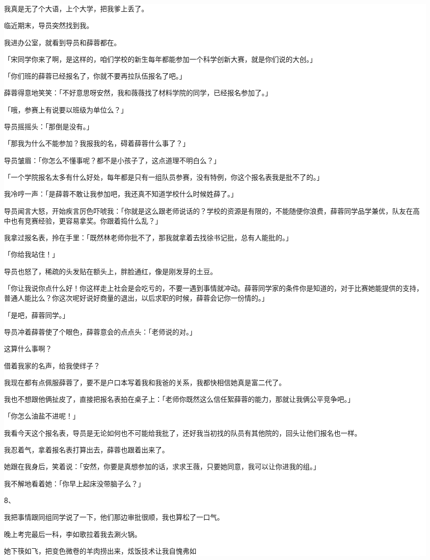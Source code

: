 我真是无了个大语，上个大学，把我爹上丢了。

临近期末，导员突然找到我。

我进办公室，就看到导员和薛蓉都在。

「宋同学你来了啊，是这样的，咱们学校的新生每年都能参加一个科学创新大赛，就是你们说的大创。」

「你们班的薛蓉已经报名了，你就不要再拉队伍报名了吧。」

薛蓉得意地笑笑：「不好意思呀安然，我和薇薇找了材料学院的同学，已经报名参加了。」

「哦，参赛上有说要以班级为单位么？」

导员摇摇头：「那倒是没有。」

「那我为什么不能参加？我报我的名，碍着薛蓉什么事了？」

导员皱眉：「你怎么不懂事呢？都不是小孩子了，这点道理不明白么？」

「一个学院报名太多有什么好处，每年都是只有一组队员参赛，没有特例，你这个报名表我是批不了的。」

我冷哼一声：「是薛蓉不敢让我参加吧，我还真不知道学校什么时候姓薛了。」

导员闻言大怒，开始疾言厉色吓唬我：「你就是这么跟老师说话的？学校的资源是有限的，不能随便你浪费，薛蓉同学品学兼优，队友在高中也有竞赛经验，更容易拿奖。你跟着捣什么乱？」

我拿过报名表，拎在手里：「既然林老师你批不了，那我就拿着去找徐书记批，总有人能批的。」

「你给我站住！」

导员也怒了，稀疏的头发贴在额头上，胖脸通红，像是刚发芽的土豆。

「你让我说你点什么好！你这样走上社会是会吃亏的，不要一遇到事情就冲动。薛蓉同学家的条件你是知道的，对于比赛她能提供的支持，普通人能比么？你这次呢好说好商量的退出，以后求职的时候，薛蓉会记你一份情的。」

「是吧，薛蓉同学。」

导员冲着薛蓉使了个眼色，薛蓉意会的点点头：「老师说的对。」

这算什么事啊？

借着我家的名声，给我使绊子？

我现在都有点佩服薛蓉了，要不是户口本写着我和我爸的关系，我都快相信她真是富二代了。

我也不想跟他俩扯皮了，直接把报名表拍在桌子上：「老师你既然这么信任絮薛蓉的能力，那就让我俩公平竞争吧。」

「你怎么油盐不进呢！」

我看今天这个报名表，导员是无论如何也不可能给我批了，还好我当初找的队员有其他院的，回头让他们报名也一样。

我忍着气，拿着报名表打算出去，薛蓉也跟着出来了。

她跟在我身后，笑着说：「安然，你要是真想参加的话，求求王薇，只要她同意，我可以让你进我的组。」

我不解地看着她：「你早上起床没带脑子么？」

8、

我把事情跟同组同学说了一下，他们那边审批很顺，我也算松了一口气。

晚上考完最后一科，李如歌拉着我去涮火锅。

她下筷如飞，把变色微卷的羊肉捞出来，炫饭技术让我自愧弗如

